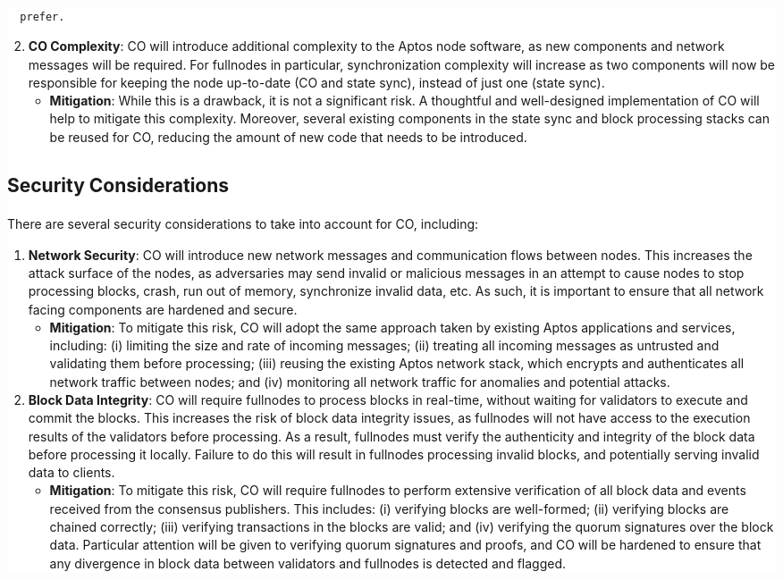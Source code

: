       prefer.
2. **CO Complexity**: CO will introduce additional complexity to the Aptos node software, as new components
   and network messages will be required. For fullnodes in particular, synchronization complexity will increase as
   two components will now be responsible for keeping the node up-to-date (CO and state sync), instead of just one
   (state sync).
      - **Mitigation**: While this is a drawback, it is not a significant risk. A thoughtful and well-designed
      implementation of CO will help to mitigate this complexity. Moreover, several existing components in the
      state sync and block processing stacks can be reused for CO, reducing the amount of new code that needs
      to be introduced.


## Security Considerations

There are several security considerations to take into account for CO, including:
1. **Network Security**: CO will introduce new network messages and communication flows between nodes. This
   increases the attack surface of the nodes, as adversaries may send invalid or malicious messages in an attempt
   to cause nodes to stop processing blocks, crash, run out of memory, synchronize invalid data, etc. As such, it
   is important to ensure that all network facing components are hardened and secure.
      - **Mitigation**: To mitigate this risk, CO will adopt the same approach taken by existing Aptos applications
      and services, including: (i) limiting the size and rate of incoming messages; (ii) treating all incoming
      messages as untrusted and validating them before processing; (iii) reusing the existing Aptos network stack,
      which encrypts and authenticates all network traffic between nodes; and (iv) monitoring all network traffic
      for anomalies and potential attacks.
2. **Block Data Integrity**: CO will require fullnodes to process blocks in real-time, without waiting for
   validators to execute and commit the blocks. This increases the risk of block data integrity issues, as fullnodes
   will not have access to the execution results of the validators before processing. As a result, fullnodes must
   verify the authenticity and integrity of the block data before processing it locally. Failure to do this will
   result in fullnodes processing invalid blocks, and potentially serving invalid data to clients.
     - **Mitigation**: To mitigate this risk, CO will require fullnodes to perform extensive verification of all
     block data and events received from the consensus publishers. This includes: (i) verifying
     blocks are well-formed; (ii) verifying blocks are chained correctly; (iii) verifying transactions in the blocks
     are valid; and (iv) verifying the quorum signatures over the block data. Particular attention will be given to
     verifying quorum signatures and proofs, and CO will be hardened to ensure that any divergence in block data
     between validators and fullnodes is detected and flagged.
